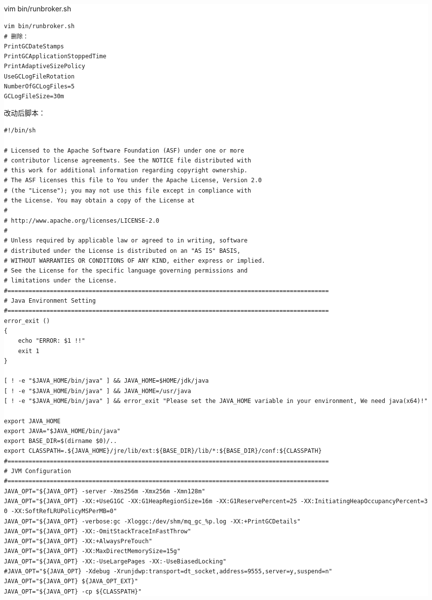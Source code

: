 vim bin/runbroker.sh

```shell
vim bin/runbroker.sh
# 删除：
PrintGCDateStamps
PrintGCApplicationStoppedTime
PrintAdaptiveSizePolicy
UseGCLogFileRotation
NumberOfGCLogFiles=5
GCLogFileSize=30m
```

改动后脚本：

```shell
#!/bin/sh

# Licensed to the Apache Software Foundation (ASF) under one or more
# contributor license agreements. See the NOTICE file distributed with
# this work for additional information regarding copyright ownership.
# The ASF licenses this file to You under the Apache License, Version 2.0
# (the "License"); you may not use this file except in compliance with
# the License. You may obtain a copy of the License at
#
# http://www.apache.org/licenses/LICENSE-2.0
#
# Unless required by applicable law or agreed to in writing, software
# distributed under the License is distributed on an "AS IS" BASIS,
# WITHOUT WARRANTIES OR CONDITIONS OF ANY KIND, either express or implied.
# See the License for the specific language governing permissions and
# limitations under the License.
#===========================================================================================
# Java Environment Setting
#===========================================================================================
error_exit ()
{
	echo "ERROR: $1 !!"
	exit 1
}

[ ! -e "$JAVA_HOME/bin/java" ] && JAVA_HOME=$HOME/jdk/java
[ ! -e "$JAVA_HOME/bin/java" ] && JAVA_HOME=/usr/java
[ ! -e "$JAVA_HOME/bin/java" ] && error_exit "Please set the JAVA_HOME variable in your environment, We need java(x64)!"

export JAVA_HOME
export JAVA="$JAVA_HOME/bin/java"
export BASE_DIR=$(dirname $0)/..
export CLASSPATH=.${JAVA_HOME}/jre/lib/ext:${BASE_DIR}/lib/*:${BASE_DIR}/conf:${CLASSPATH}
#===========================================================================================
# JVM Configuration
#===========================================================================================
JAVA_OPT="${JAVA_OPT} -server -Xms256m -Xmx256m -Xmn128m"
JAVA_OPT="${JAVA_OPT} -XX:+UseG1GC -XX:G1HeapRegionSize=16m -XX:G1ReservePercent=25 -XX:InitiatingHeapOccupancyPercent=30 -XX:SoftRefLRUPolicyMSPerMB=0"
JAVA_OPT="${JAVA_OPT} -verbose:gc -Xloggc:/dev/shm/mq_gc_%p.log -XX:+PrintGCDetails"
JAVA_OPT="${JAVA_OPT} -XX:-OmitStackTraceInFastThrow"
JAVA_OPT="${JAVA_OPT} -XX:+AlwaysPreTouch"
JAVA_OPT="${JAVA_OPT} -XX:MaxDirectMemorySize=15g"
JAVA_OPT="${JAVA_OPT} -XX:-UseLargePages -XX:-UseBiasedLocking"
#JAVA_OPT="${JAVA_OPT} -Xdebug -Xrunjdwp:transport=dt_socket,address=9555,server=y,suspend=n"
JAVA_OPT="${JAVA_OPT} ${JAVA_OPT_EXT}"
JAVA_OPT="${JAVA_OPT} -cp ${CLASSPATH}"

```